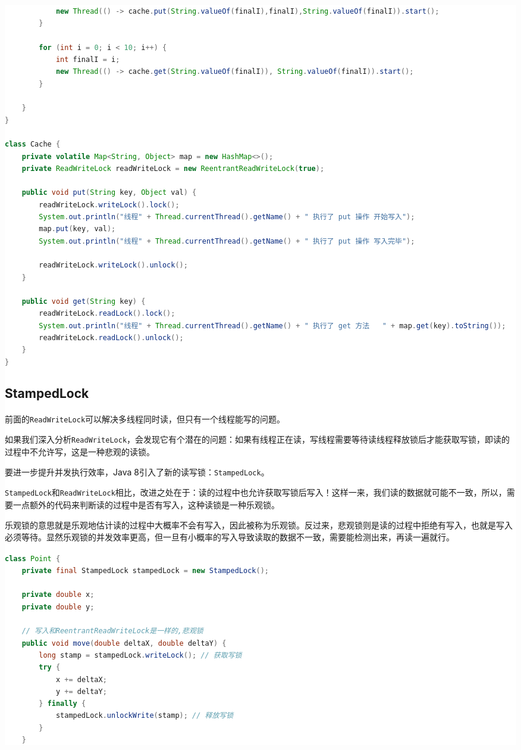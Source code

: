 ```java　
            new Thread(() -> cache.put(String.valueOf(finalI),finalI),String.valueOf(finalI)).start();
        }
        
        for (int i = 0; i < 10; i++) {
            int finalI = i;
            new Thread(() -> cache.get(String.valueOf(finalI)), String.valueOf(finalI)).start();
        }

    }
}

class Cache {
    private volatile Map<String, Object> map = new HashMap<>();
    private ReadWriteLock readWriteLock = new ReentrantReadWriteLock(true);

    public void put(String key, Object val) {
        readWriteLock.writeLock().lock();
        System.out.println("线程" + Thread.currentThread().getName() + " 执行了 put 操作 开始写入");
        map.put(key, val);
        System.out.println("线程" + Thread.currentThread().getName() + " 执行了 put 操作 写入完毕");

        readWriteLock.writeLock().unlock();
    }

    public void get(String key) {
        readWriteLock.readLock().lock();
        System.out.println("线程" + Thread.currentThread().getName() + " 执行了 get 方法   " + map.get(key).toString());
        readWriteLock.readLock().unlock();
    }
}
```

## StampedLock

前面的`ReadWriteLock`可以解决多线程同时读，但只有一个线程能写的问题。

如果我们深入分析`ReadWriteLock`，会发现它有个潜在的问题：如果有线程正在读，写线程需要等待读线程释放锁后才能获取写锁，即读的过程中不允许写，这是一种悲观的读锁。

要进一步提升并发执行效率，Java 8引入了新的读写锁：`StampedLock`。

`StampedLock`和`ReadWriteLock`相比，改进之处在于：读的过程中也允许获取写锁后写入！这样一来，我们读的数据就可能不一致，所以，需要一点额外的代码来判断读的过程中是否有写入，这种读锁是一种乐观锁。

乐观锁的意思就是乐观地估计读的过程中大概率不会有写入，因此被称为乐观锁。反过来，悲观锁则是读的过程中拒绝有写入，也就是写入必须等待。显然乐观锁的并发效率更高，但一旦有小概率的写入导致读取的数据不一致，需要能检测出来，再读一遍就行。

```Java
class Point {
    private final StampedLock stampedLock = new StampedLock();

    private double x;
    private double y;

    // 写入和ReentrantReadWriteLock是一样的,悲观锁
    public void move(double deltaX, double deltaY) {
        long stamp = stampedLock.writeLock(); // 获取写锁
        try {
            x += deltaX;
            y += deltaY;
        } finally {
            stampedLock.unlockWrite(stamp); // 释放写锁
        }
    }
```